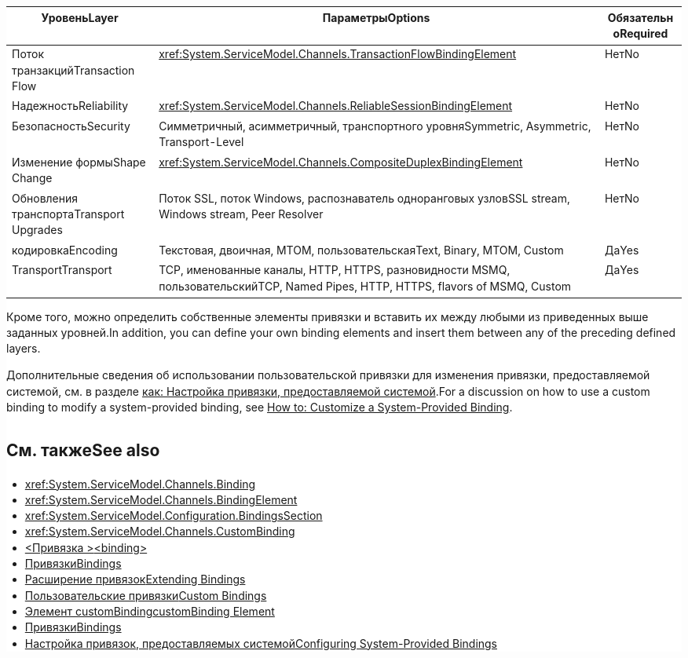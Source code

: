 |<span data-ttu-id="6e485-197">Уровень</span><span class="sxs-lookup"><span data-stu-id="6e485-197">Layer</span></span>|<span data-ttu-id="6e485-198">Параметры</span><span class="sxs-lookup"><span data-stu-id="6e485-198">Options</span></span>|<span data-ttu-id="6e485-199">Обязательно</span><span class="sxs-lookup"><span data-stu-id="6e485-199">Required</span></span>|
|-----------|-------------|--------------|
|<span data-ttu-id="6e485-200">Поток транзакций</span><span class="sxs-lookup"><span data-stu-id="6e485-200">Transaction Flow</span></span>|<xref:System.ServiceModel.Channels.TransactionFlowBindingElement>|<span data-ttu-id="6e485-201">Нет</span><span class="sxs-lookup"><span data-stu-id="6e485-201">No</span></span>|
|<span data-ttu-id="6e485-202">Надежность</span><span class="sxs-lookup"><span data-stu-id="6e485-202">Reliability</span></span>|<xref:System.ServiceModel.Channels.ReliableSessionBindingElement>|<span data-ttu-id="6e485-203">Нет</span><span class="sxs-lookup"><span data-stu-id="6e485-203">No</span></span>|
|<span data-ttu-id="6e485-204">Безопасность</span><span class="sxs-lookup"><span data-stu-id="6e485-204">Security</span></span>|<span data-ttu-id="6e485-205">Симметричный, асимметричный, транспортного уровня</span><span class="sxs-lookup"><span data-stu-id="6e485-205">Symmetric, Asymmetric, Transport-Level</span></span>|<span data-ttu-id="6e485-206">Нет</span><span class="sxs-lookup"><span data-stu-id="6e485-206">No</span></span>|
|<span data-ttu-id="6e485-207">Изменение формы</span><span class="sxs-lookup"><span data-stu-id="6e485-207">Shape Change</span></span>|<xref:System.ServiceModel.Channels.CompositeDuplexBindingElement>|<span data-ttu-id="6e485-208">Нет</span><span class="sxs-lookup"><span data-stu-id="6e485-208">No</span></span>|
|<span data-ttu-id="6e485-209">Обновления транспорта</span><span class="sxs-lookup"><span data-stu-id="6e485-209">Transport Upgrades</span></span>|<span data-ttu-id="6e485-210">Поток SSL, поток Windows, распознаватель одноранговых узлов</span><span class="sxs-lookup"><span data-stu-id="6e485-210">SSL stream, Windows stream, Peer Resolver</span></span>|<span data-ttu-id="6e485-211">Нет</span><span class="sxs-lookup"><span data-stu-id="6e485-211">No</span></span>|
|<span data-ttu-id="6e485-212">кодировка</span><span class="sxs-lookup"><span data-stu-id="6e485-212">Encoding</span></span>|<span data-ttu-id="6e485-213">Текстовая, двоичная, MTOM, пользовательская</span><span class="sxs-lookup"><span data-stu-id="6e485-213">Text, Binary, MTOM, Custom</span></span>|<span data-ttu-id="6e485-214">Да</span><span class="sxs-lookup"><span data-stu-id="6e485-214">Yes</span></span>|
|<span data-ttu-id="6e485-215">Transport</span><span class="sxs-lookup"><span data-stu-id="6e485-215">Transport</span></span>|<span data-ttu-id="6e485-216">TCP, именованные каналы, HTTP, HTTPS, разновидности MSMQ, пользовательский</span><span class="sxs-lookup"><span data-stu-id="6e485-216">TCP, Named Pipes, HTTP, HTTPS, flavors of MSMQ, Custom</span></span>|<span data-ttu-id="6e485-217">Да</span><span class="sxs-lookup"><span data-stu-id="6e485-217">Yes</span></span>|

<span data-ttu-id="6e485-218">Кроме того, можно определить собственные элементы привязки и вставить их между любыми из приведенных выше заданных уровней.</span><span class="sxs-lookup"><span data-stu-id="6e485-218">In addition, you can define your own binding elements and insert them between any of the preceding defined layers.</span></span>

<span data-ttu-id="6e485-219">Дополнительные сведения об использовании пользовательской привязки для изменения привязки, предоставляемой системой, см. в разделе [как: Настройка привязки, предоставляемой системой](../../../../../docs/framework/wcf/extending/how-to-customize-a-system-provided-binding.md).</span><span class="sxs-lookup"><span data-stu-id="6e485-219">For a discussion on how to use a custom binding to modify a system-provided binding, see [How to: Customize a System-Provided Binding](../../../../../docs/framework/wcf/extending/how-to-customize-a-system-provided-binding.md).</span></span>

## <a name="see-also"></a><span data-ttu-id="6e485-220">См. также</span><span class="sxs-lookup"><span data-stu-id="6e485-220">See also</span></span>

- <xref:System.ServiceModel.Channels.Binding>
- <xref:System.ServiceModel.Channels.BindingElement>
- <xref:System.ServiceModel.Configuration.BindingsSection>
- <xref:System.ServiceModel.Channels.CustomBinding>
- [<span data-ttu-id="6e485-221">\<Привязка ></span><span class="sxs-lookup"><span data-stu-id="6e485-221">\<binding></span></span>](../../../../../docs/framework/misc/binding.md)
- [<span data-ttu-id="6e485-222">Привязки</span><span class="sxs-lookup"><span data-stu-id="6e485-222">Bindings</span></span>](../../../../../docs/framework/wcf/bindings.md)
- [<span data-ttu-id="6e485-223">Расширение привязок</span><span class="sxs-lookup"><span data-stu-id="6e485-223">Extending Bindings</span></span>](../../../../../docs/framework/wcf/extending/extending-bindings.md)
- [<span data-ttu-id="6e485-224">Пользовательские привязки</span><span class="sxs-lookup"><span data-stu-id="6e485-224">Custom Bindings</span></span>](../../../../../docs/framework/wcf/extending/custom-bindings.md)
- [<span data-ttu-id="6e485-225">Элемент customBinding</span><span class="sxs-lookup"><span data-stu-id="6e485-225">customBinding Element</span></span>](../../../../../docs/framework/configure-apps/file-schema/wcf/custombinding.md)
- [<span data-ttu-id="6e485-226">Привязки</span><span class="sxs-lookup"><span data-stu-id="6e485-226">Bindings</span></span>](../../../../../docs/framework/wcf/bindings.md)
- [<span data-ttu-id="6e485-227">Настройка привязок, предоставляемых системой</span><span class="sxs-lookup"><span data-stu-id="6e485-227">Configuring System-Provided Bindings</span></span>](../../../../../docs/framework/wcf/feature-details/configuring-system-provided-bindings.md)